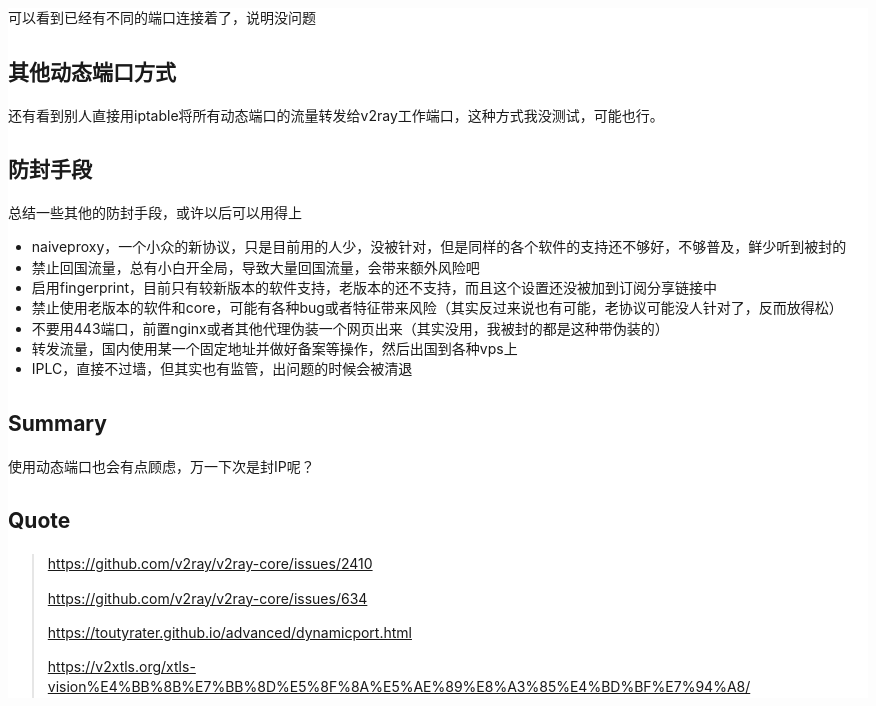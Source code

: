 可以看到已经有不同的端口连接着了，说明没问题



## 其他动态端口方式

还有看到别人直接用iptable将所有动态端口的流量转发给v2ray工作端口，这种方式我没测试，可能也行。



## 防封手段

总结一些其他的防封手段，或许以后可以用得上

- naiveproxy，一个小众的新协议，只是目前用的人少，没被针对，但是同样的各个软件的支持还不够好，不够普及，鲜少听到被封的
- 禁止回国流量，总有小白开全局，导致大量回国流量，会带来额外风险吧
- 启用fingerprint，目前只有较新版本的软件支持，老版本的还不支持，而且这个设置还没被加到订阅分享链接中
- 禁止使用老版本的软件和core，可能有各种bug或者特征带来风险（其实反过来说也有可能，老协议可能没人针对了，反而放得松）
- 不要用443端口，前置nginx或者其他代理伪装一个网页出来（其实没用，我被封的都是这种带伪装的）
- 转发流量，国内使用某一个固定地址并做好备案等操作，然后出国到各种vps上
- IPLC，直接不过墙，但其实也有监管，出问题的时候会被清退



## Summary

使用动态端口也会有点顾虑，万一下次是封IP呢？



## Quote

> https://github.com/v2ray/v2ray-core/issues/2410
>
> https://github.com/v2ray/v2ray-core/issues/634
>
> https://toutyrater.github.io/advanced/dynamicport.html
>
> https://v2xtls.org/xtls-vision%E4%BB%8B%E7%BB%8D%E5%8F%8A%E5%AE%89%E8%A3%85%E4%BD%BF%E7%94%A8/

